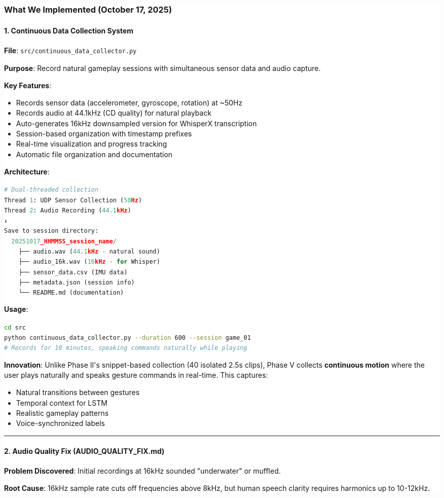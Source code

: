 
### What We Implemented (October 17, 2025)

#### 1. Continuous Data Collection System

**File**: `src/continuous_data_collector.py`

**Purpose**: Record natural gameplay sessions with simultaneous sensor data and audio capture.

**Key Features**:
- Records sensor data (accelerometer, gyroscope, rotation) at ~50Hz
- Records audio at 44.1kHz (CD quality) for natural playback
- Auto-generates 16kHz downsampled version for WhisperX transcription
- Session-based organization with timestamp prefixes
- Real-time visualization and progress tracking
- Automatic file organization and documentation

**Architecture**:
```python
# Dual-threaded collection
Thread 1: UDP Sensor Collection (50Hz)
Thread 2: Audio Recording (44.1kHz)
↓
Save to session directory:
  20251017_HHMMSS_session_name/
    ├── audio.wav (44.1kHz - natural sound)
    ├── audio_16k.wav (16kHz - for Whisper)
    ├── sensor_data.csv (IMU data)
    ├── metadata.json (session info)
    └── README.md (documentation)
```

**Usage**:
```bash
cd src
python continuous_data_collector.py --duration 600 --session game_01
# Records for 10 minutes, speaking commands naturally while playing
```

**Innovation**: Unlike Phase II's snippet-based collection (40 isolated 2.5s clips), Phase V collects **continuous motion** where the user plays naturally and speaks gesture commands in real-time. This captures:
- Natural transitions between gestures
- Temporal context for LSTM
- Realistic gameplay patterns
- Voice-synchronized labels

---

#### 2. Audio Quality Fix (AUDIO_QUALITY_FIX.md)

**Problem Discovered**: Initial recordings at 16kHz sounded "underwater" or muffled.

**Root Cause**: 16kHz sample rate cuts off frequencies above 8kHz, but human speech clarity requires harmonics up to 10-12kHz.
